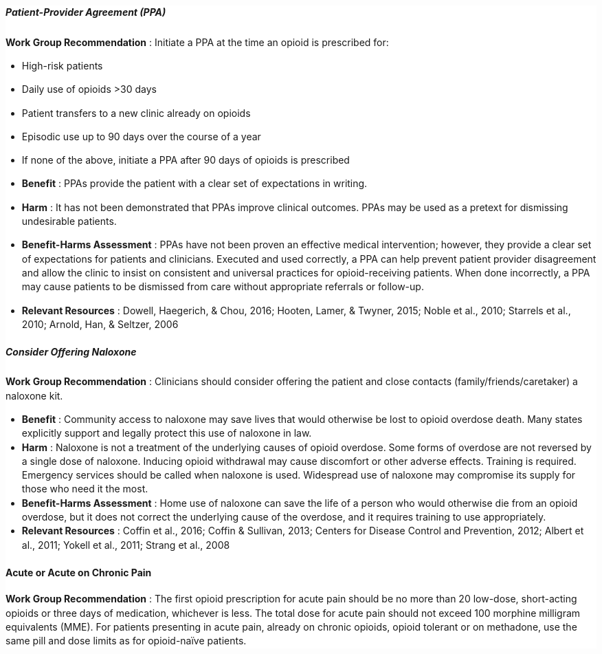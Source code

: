 


#####  Patient-Provider Agreement (PPA) 


**Work Group Recommendation** : Initiate a PPA at the time an opioid is prescribed for: 


  * High-risk patients 
  * Daily use of opioids  >30 days 
  * Patient transfers to a new clinic already on opioids 
  * Episodic use up to 90 days over the course of a year 
  * If none of the above, initiate a PPA after 90 days of opioids is prescribed 



  * **Benefit** : PPAs provide the patient with a clear set of expectations in writing. 
  * **Harm** : It has not been demonstrated that PPAs improve clinical outcomes. PPAs may be used as a pretext for dismissing undesirable patients. 
  * **Benefit-Harms Assessment** : PPAs have not been proven an effective medical intervention; however, they provide a clear set of expectations for patients and clinicians. Executed and used correctly, a PPA can help prevent patient provider disagreement and allow the clinic to insist on consistent and universal practices for opioid-receiving patients. When done incorrectly, a PPA may cause patients to be dismissed from care without appropriate referrals or follow-up. 
  * **Relevant Resources** : Dowell, Haegerich,  & Chou, 2016; Hooten, Lamer, & Twyner, 2015; Noble et al., 2010; Starrels et al., 2010; Arnold, Han, & Seltzer, 2006 




#####  Consider Offering Naloxone 


**Work Group Recommendation** : Clinicians should consider offering the patient and close contacts (family/friends/caretaker) a naloxone kit. 


  * **Benefit** : Community access to naloxone may save lives that would otherwise be lost to opioid overdose death. Many states explicitly support and legally protect this use of naloxone in law. 
  * **Harm** : Naloxone is not a treatment of the underlying causes of opioid overdose. Some forms of overdose are not reversed by a single dose of naloxone. Inducing opioid withdrawal may cause discomfort or other adverse effects. Training is required. Emergency services should be called when naloxone is used. Widespread use of naloxone may compromise its supply for those who need it the most. 
  * **Benefit-Harms Assessment** : Home use of naloxone can save the life of a person who would otherwise die from an opioid overdose, but it does not correct the underlying cause of the overdose, and it requires training to use appropriately. 
  * **Relevant Resources** : Coffin et al., 2016; Coffin  & Sullivan, 2013; Centers for Disease Control and Prevention, 2012; Albert et al., 2011; Yokell et al., 2011; Strang et al., 2008 




####  Acute or Acute on Chronic Pain 


**Work Group Recommendation** : The first opioid prescription for acute pain should be no more than 20 low-dose, short-acting opioids or three days of medication, whichever is less. The total dose for acute pain should not exceed 100 morphine milligram equivalents (MME). For patients presenting in acute pain, already on chronic opioids, opioid tolerant or on methadone, use the same pill and dose limits as for opioid-naïve patients. 
